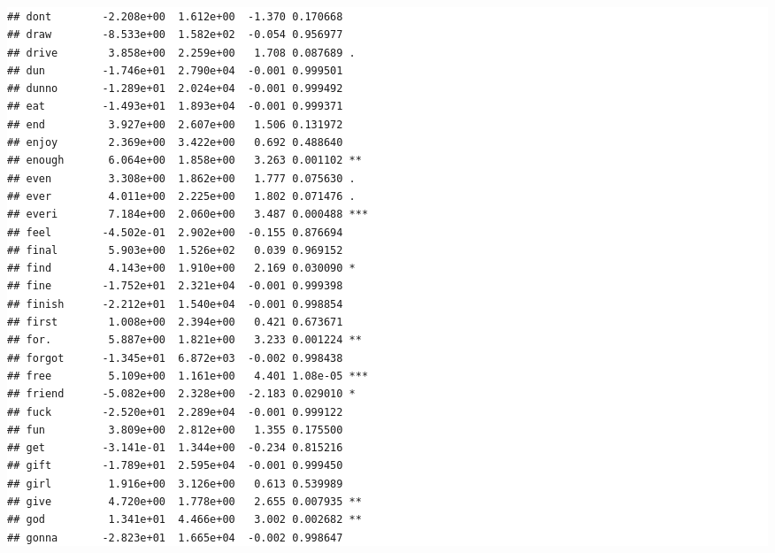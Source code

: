     ## dont        -2.208e+00  1.612e+00  -1.370 0.170668    
    ## draw        -8.533e+00  1.582e+02  -0.054 0.956977    
    ## drive        3.858e+00  2.259e+00   1.708 0.087689 .  
    ## dun         -1.746e+01  2.790e+04  -0.001 0.999501    
    ## dunno       -1.289e+01  2.024e+04  -0.001 0.999492    
    ## eat         -1.493e+01  1.893e+04  -0.001 0.999371    
    ## end          3.927e+00  2.607e+00   1.506 0.131972    
    ## enjoy        2.369e+00  3.422e+00   0.692 0.488640    
    ## enough       6.064e+00  1.858e+00   3.263 0.001102 ** 
    ## even         3.308e+00  1.862e+00   1.777 0.075630 .  
    ## ever         4.011e+00  2.225e+00   1.802 0.071476 .  
    ## everi        7.184e+00  2.060e+00   3.487 0.000488 ***
    ## feel        -4.502e-01  2.902e+00  -0.155 0.876694    
    ## final        5.903e+00  1.526e+02   0.039 0.969152    
    ## find         4.143e+00  1.910e+00   2.169 0.030090 *  
    ## fine        -1.752e+01  2.321e+04  -0.001 0.999398    
    ## finish      -2.212e+01  1.540e+04  -0.001 0.998854    
    ## first        1.008e+00  2.394e+00   0.421 0.673671    
    ## for.         5.887e+00  1.821e+00   3.233 0.001224 ** 
    ## forgot      -1.345e+01  6.872e+03  -0.002 0.998438    
    ## free         5.109e+00  1.161e+00   4.401 1.08e-05 ***
    ## friend      -5.082e+00  2.328e+00  -2.183 0.029010 *  
    ## fuck        -2.520e+01  2.289e+04  -0.001 0.999122    
    ## fun          3.809e+00  2.812e+00   1.355 0.175500    
    ## get         -3.141e-01  1.344e+00  -0.234 0.815216    
    ## gift        -1.789e+01  2.595e+04  -0.001 0.999450    
    ## girl         1.916e+00  3.126e+00   0.613 0.539989    
    ## give         4.720e+00  1.778e+00   2.655 0.007935 ** 
    ## god          1.341e+01  4.466e+00   3.002 0.002682 ** 
    ## gonna       -2.823e+01  1.665e+04  -0.002 0.998647    